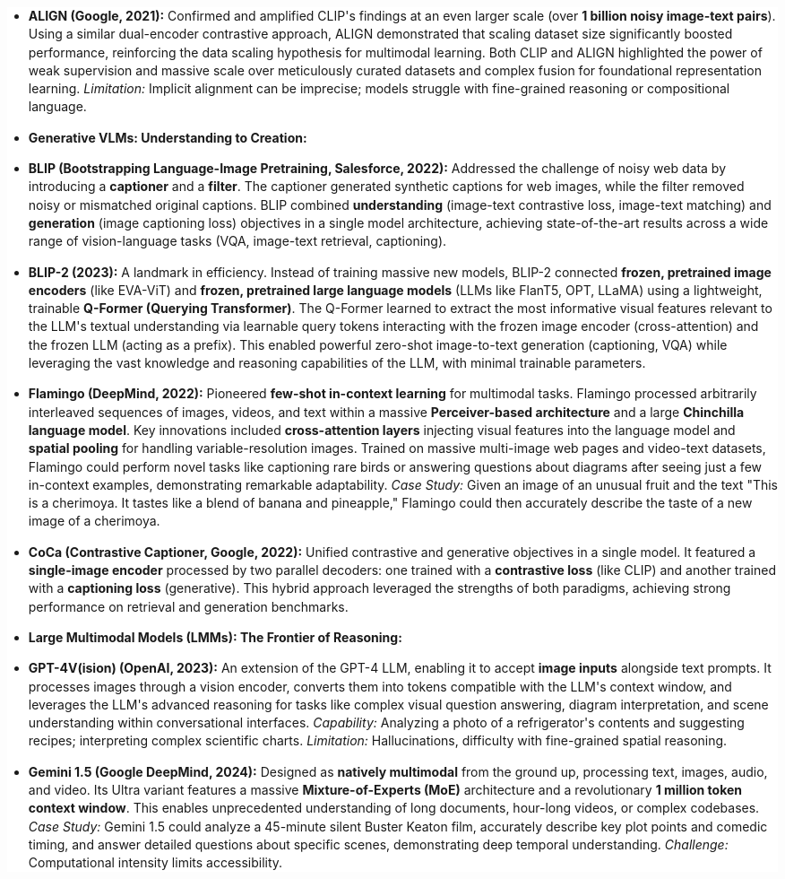 *   **ALIGN (Google, 2021):** Confirmed and amplified CLIP's findings at an even larger scale (over **1 billion noisy image-text pairs**). Using a similar dual-encoder contrastive approach, ALIGN demonstrated that scaling dataset size significantly boosted performance, reinforcing the data scaling hypothesis for multimodal learning. Both CLIP and ALIGN highlighted the power of weak supervision and massive scale over meticulously curated datasets and complex fusion for foundational representation learning. *Limitation:* Implicit alignment can be imprecise; models struggle with fine-grained reasoning or compositional language.

*   **Generative VLMs: Understanding to Creation:**

*   **BLIP (Bootstrapping Language-Image Pretraining, Salesforce, 2022):** Addressed the challenge of noisy web data by introducing a **captioner** and a **filter**. The captioner generated synthetic captions for web images, while the filter removed noisy or mismatched original captions. BLIP combined **understanding** (image-text contrastive loss, image-text matching) and **generation** (image captioning loss) objectives in a single model architecture, achieving state-of-the-art results across a wide range of vision-language tasks (VQA, image-text retrieval, captioning).

*   **BLIP-2 (2023):** A landmark in efficiency. Instead of training massive new models, BLIP-2 connected **frozen, pretrained image encoders** (like EVA-ViT) and **frozen, pretrained large language models** (LLMs like FlanT5, OPT, LLaMA) using a lightweight, trainable **Q-Former (Querying Transformer)**. The Q-Former learned to extract the most informative visual features relevant to the LLM's textual understanding via learnable query tokens interacting with the frozen image encoder (cross-attention) and the frozen LLM (acting as a prefix). This enabled powerful zero-shot image-to-text generation (captioning, VQA) while leveraging the vast knowledge and reasoning capabilities of the LLM, with minimal trainable parameters.

*   **Flamingo (DeepMind, 2022):** Pioneered **few-shot in-context learning** for multimodal tasks. Flamingo processed arbitrarily interleaved sequences of images, videos, and text within a massive **Perceiver-based architecture** and a large **Chinchilla language model**. Key innovations included **cross-attention layers** injecting visual features into the language model and **spatial pooling** for handling variable-resolution images. Trained on massive multi-image web pages and video-text datasets, Flamingo could perform novel tasks like captioning rare birds or answering questions about diagrams after seeing just a few in-context examples, demonstrating remarkable adaptability. *Case Study:* Given an image of an unusual fruit and the text "This is a cherimoya. It tastes like a blend of banana and pineapple," Flamingo could then accurately describe the taste of a new image of a cherimoya.

*   **CoCa (Contrastive Captioner, Google, 2022):** Unified contrastive and generative objectives in a single model. It featured a **single-image encoder** processed by two parallel decoders: one trained with a **contrastive loss** (like CLIP) and another trained with a **captioning loss** (generative). This hybrid approach leveraged the strengths of both paradigms, achieving strong performance on retrieval and generation benchmarks.

*   **Large Multimodal Models (LMMs): The Frontier of Reasoning:**

*   **GPT-4V(ision) (OpenAI, 2023):** An extension of the GPT-4 LLM, enabling it to accept **image inputs** alongside text prompts. It processes images through a vision encoder, converts them into tokens compatible with the LLM's context window, and leverages the LLM's advanced reasoning for tasks like complex visual question answering, diagram interpretation, and scene understanding within conversational interfaces. *Capability:* Analyzing a photo of a refrigerator's contents and suggesting recipes; interpreting complex scientific charts. *Limitation:* Hallucinations, difficulty with fine-grained spatial reasoning.

*   **Gemini 1.5 (Google DeepMind, 2024):** Designed as **natively multimodal** from the ground up, processing text, images, audio, and video. Its Ultra variant features a massive **Mixture-of-Experts (MoE)** architecture and a revolutionary **1 million token context window**. This enables unprecedented understanding of long documents, hour-long videos, or complex codebases. *Case Study:* Gemini 1.5 could analyze a 45-minute silent Buster Keaton film, accurately describe key plot points and comedic timing, and answer detailed questions about specific scenes, demonstrating deep temporal understanding. *Challenge:* Computational intensity limits accessibility.
